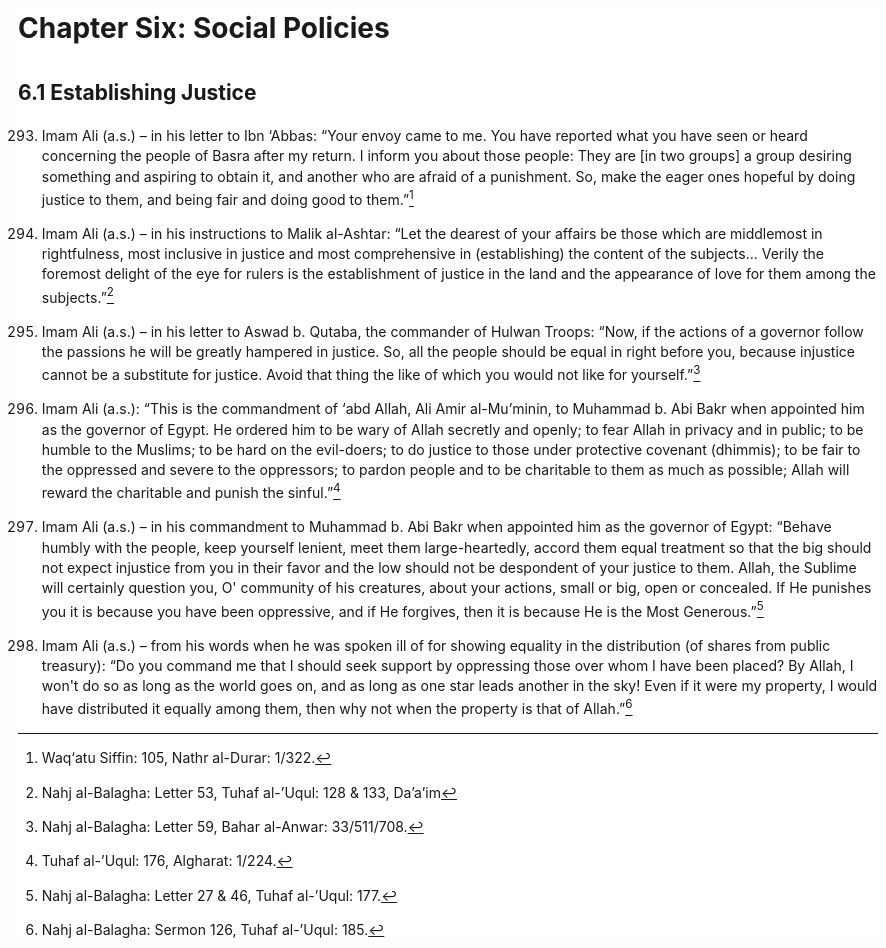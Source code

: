 Chapter Six: Social Policies
============================

6.1 Establishing Justice
------------------------

293. Imam Ali (a.s.) – in his letter to Ibn ‘Abbas: “Your envoy came to
me. You have reported what you have seen or heard concerning the people
of Basra after my return. I inform you about those people: They are [in
two groups] a group desiring something and aspiring to obtain it, and
another who are afraid of a punishment. So, make the eager ones hopeful
by doing justice to them, and being fair and doing good to them.”[^1]

294. Imam Ali (a.s.) – in his instructions to Malik al-Ashtar: “Let the
dearest of your affairs be those which are middlemost in rightfulness,
most inclusive in justice and most comprehensive in (establishing) the
content of the subjects… Verily the foremost delight of the eye for
rulers is the establishment of justice in the land and the appearance of
love for them among the subjects.”[^2]

295. Imam Ali (a.s.) – in his letter to Aswad b. Qutaba, the commander
of Hulwan Troops: “Now, if the actions of a governor follow the passions
he will be greatly hampered in justice. So, all the people should be
equal in right before you, because injustice cannot be a substitute for
justice. Avoid that thing the like of which you would not like for
yourself.”[^3]

296. Imam Ali (a.s.): “This is the commandment of ‘abd Allah, Ali Amir
al-Mu’minin, to Muhammad b. Abi Bakr when appointed him as the governor
of Egypt. He ordered him to be wary of Allah secretly and openly; to
fear Allah in privacy and in public; to be humble to the Muslims; to be
hard on the evil-doers; to do justice to those under protective covenant
(dhimmis); to be fair to the oppressed and severe to the oppressors; to
pardon people and to be charitable to them as much as possible; Allah
will reward the charitable and punish the sinful.”[^4]

297. Imam Ali (a.s.) – in his commandment to Muhammad b. Abi Bakr when
appointed him as the governor of Egypt: “Behave humbly with the people,
keep yourself lenient, meet them large-heartedly, accord them equal
treatment so that the big should not expect injustice from you in their
favor and the low should not be despondent of your justice to them.
Allah, the Sublime will certainly question you, O' community of his
creatures, about your actions, small or big, open or concealed. If He
punishes you it is because you have been oppressive, and if He forgives,
then it is because He is the Most Generous.”[^5]

298. Imam Ali (a.s.) – from his words when he was spoken ill of for
showing equality in the distribution (of shares from public treasury):
“Do you command me that I should seek support by oppressing those over
whom I have been placed? By Allah, I won't do so as long as the world
goes on, and as long as one star leads another in the sky! Even if it
were my property, I would have distributed it equally among them, then
why not when the property is that of Allah.”[^6]


[^1]: Waq‘atu Siffin: 105, Nathr al-Durar: 1/322.
[^2]: Nahj al-Balagha: Letter 53, Tuhaf al-’Uqul: 128 & 133, Da’a’im
[^3]: Nahj al-Balagha: Letter 59, Bahar al-Anwar: 33/511/708.
[^4]: Tuhaf al-’Uqul: 176, Algharat: 1/224.
[^5]: Nahj al-Balagha: Letter 27 & 46, Tuhaf al-’Uqul: 177.
[^6]: Nahj al-Balagha: Sermon 126, Tuhaf al-’Uqul: 185.
[^7]: Nahj al-Balagha: Sermon 224, ‘Uyun al-Hikam wa al-Mawa’iz:
[^8]: Nahj al-Balagha: Sermon 224, Al-Sirat al-Mustaqim: 1/163, Yanabi’
[^9]: Fada'il al-Sahaba: 1/538/898, Al-Khisal: 363/53.
[^10]: Tarikh Damishq: 42/488, Al-Bidaya wa al-Nahaya: 8/5, Manaqib
[^11]: ‘Ubayd Allah b. Hurr Ju’fi was a brave champion and one of the
[^12]: Al-Kamil fi al-Tarikh: 3/25.
[^13]: Tarikh al-Ya’qubi: 2/306.
[^14]: Nahj al-Balagha: Sermon 216. Also cf., Al-Kafi: 8/352/550.
[^15]: Ghurar al-Hikam: 4780, ‘Uyun al-Hikam wa al-Mawa’iz: 223/4347.
[^16]: Al-Kafi: 8/69/26, Bahar al-Anwar: 32/134/107.
[^17]: Al-Kafi: 8/386/586, Falah al-Salil: 372/248, Bahar al-Anwar:
[^18]: Nahj al-Balagha: Letter 31, Tuhaf al-’Uqul: 77, ‘Uyun al-Hikam wa
[^19]: Ghurar al-Hikam: 8529-30, ‘Uyun al-Hikam wa al-Mawa’iz:
[^20]: Ghurar al-Hikam: 2728, ‘Uyun al-Hikam wa al-Mawa’iz: 100/2292.
[^21]: Ghurar al-Hikam: 4745, ‘Uyun al-Hikam wa al-Mawa’iz: 222/4333.
[^22]: Ghurar al-Hikam: 1322, ‘Uyun al-Hikam wa al-Mawa’iz: 48/1202-3,
[^23]: Nahj al-Balagha: Sermon 97.
[^24]: Nahj al-Balagha: Sermon 125.
[^25]: Sharh Nahj al-Balagha: 20/279/210.
[^26]: Nahj al-Balagha: Letter 53, Tuhaf al-’Uqul: 128 & 133, Da’a’im
[^27]: Tuhaf al-’Uqul: 138.
[^28]: Nahj al-Balagha: Letter 53, Da’a’im al-Islam: 1/354 – 356.
[^29]: Tuhaf al-’Uqul: 126 – 130.
[^30]: Nahj al-Balagha: Letter 18, Bihar al-Anwar: 33/492/499.
[^31]: Nahj al-Balagha: Letter 53, Tuhaf al-’Uqul: 142.
[^32]: Nahj al-Balagha: Letter 67, Bihar al-Anwar: 33/497/702.
[^33]: Waq’atu Siffin: 108, Bihar al-Anwar: 75/355/70.
[^34]: Nahj al-Balagha: Letter 50, Waq’atu Siffin: 107, Al-Amali,
[^35]: Tarikhk al-Ya’qubi: 2/202.
[^36]: Kanz al-‘Ummal: 5/764/14315.
[^37]: Ghurar al-Hikam: 8982.
[^38]: Ghurar al-Hikam: 772, ‘Uyun al-Hikam wa al-Mawa’iz: 24/219.
[^39]: Sharh Nahj al-Balagha: 20/318/656.
[^40]: Ghurar al-Hikam: 3974, ‘Uyun al-Hikam wa al-Mawa’iz: 133/2998.
[^41]: Ghurar al-Hikam: 5266, ‘Uyun al-Hikam wa al-Mawa’iz: 263/4781.
[^42]: Ghurar al-Hikam: 9947.
[^43]: Ghurar al-Hikam: 7842, ‘Uyun al-Hikam wa al-Mawa’iz: 453/8112.
[^44]: Ghurar al-Hikam: 9006.
[^45]: Irshad al-Qulub: 321, Al-Darajat al-Rafi‘a: 288: Bihar al-Anwar:
[^46]: Irshad al-Qulub: 322, Al-Darajat al-Rafi‘a: 289. Also cf.,
[^47]: Ghurar al-Hikam: 6114, ‘Uyun al-Hikam wa al-Mawa’iz: 334/5705,
[^48]: Ghurar al-Hikam: 1778.
[^49]: Ghurar al-Hikam: 8400, ‘Uyun al-Hikam wa al-Mawa’iz: 455/8245.
[^50]: Nahj al-Balagha: Letter 76, Bihar al-Anwar: 33/498/704.
[^51]: Ghurar al-Hikam: 3505. Also cf., Da’a’im al-Islam: 1/355.
[^52]: Nahj al-Balagha: Letter 53, Tuhaf al-’Uqul: 128.
[^53]: Sharh Nahj al-Balagha: 20/269/113.
[^54]: Al-Kafi: 7/209/20, Tahdhib al-Ahkam: 10/48/178, ‘Uyun Akhbar
[^55]: Ghurar al-Hikam: 4580.
[^56]: Nahj al-Balagha: Letter 53, Tuaaf al-‘Uqul: 145.
[^57]: Ghurar al-Hikam: 8966, ‘Uyun al-Hikam wa al-Mawa’iz: 428/7261.
[^58]: Nahj al-Balagha: Sermon 3, Ma’aani al-Akhbar: 1/362, Al-Irshad:
[^59]: Nahj al-Balagha: Sermon 136, Bihar al-Anwar: 32/49/33.
[^60]: Nahj al-Balagha: Sermon 37, Bihar al-Anwar: 39/351/25.
[^61]: Tuhaf al-’Uqul: 135.
[^62]: Manaqib Al al-Abi Talib: 2/106, Bihar al-Anwar: 41/57/7.
[^63]: Al-Qur’an, 4:114.
[^64]: Al-Ikhtisas: 157, Bihar al-Anwar: 40/113.
[^65]: Al-Qur’an, 2: 156.
[^66]: Al-Kafi: 1/454/4, Kamal al-Din: 388 – 390/3, Al-Saduq, Al-Amali:
[^67]: Subh al-A‘sha: 1/414.
[^68]: Al-Awa’l: 142.
[^69]: Sharh Nahj al-Balagha: 17/87.
[^70]: Al-‘Aqd al-Farid: 1/203.
[^71]: Nahj al-Balagha: Letter 60, Bihar al-Anwar: 33/486/691.
[^72]: Nahj al-Balagha: Letter 78, Bihar al-Anwar: 33/304/554.
[^73]: Nahj al-Balagha: Sermon 151, Yanabi‘ al-Mawadda: 3/372/4.
[^74]: Nahj al-Balagha: Sermon 127, ‘Uyun al-Hikam wa al-Mawa’iz:
[^75]: Sharh Nahj al-Balagha: 4/45.
[^76]: Nahj al-Balagha: Sermon 176, Bihar al-Anwar: 2/313/76, Yanabi‘
[^77]: Nahj al-Balagha: Sermon 121.
[^78]: Al-Mufid, Al-Amali: 235/5, Al-Tusi, Al-Amali: 11/13, Waq‘atu
[^79]: Nahj al-Balagha: Sermon 25.
[^80]: Nahj al-Balagha: Sermon 192, Bihar al-Anwar: 14/472/37.